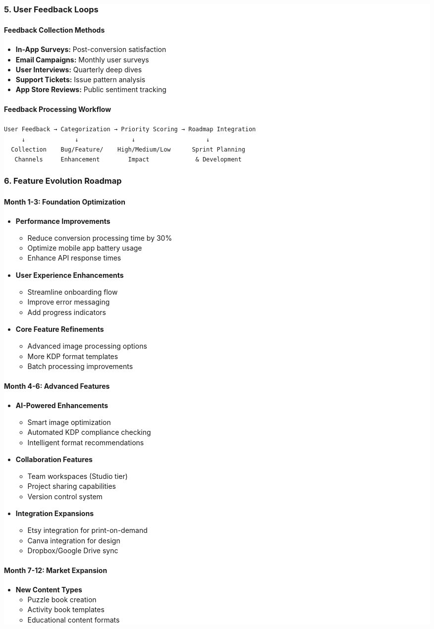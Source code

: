 ### 5. User Feedback Loops

#### Feedback Collection Methods
- **In-App Surveys:** Post-conversion satisfaction
- **Email Campaigns:** Monthly user surveys
- **User Interviews:** Quarterly deep dives
- **Support Tickets:** Issue pattern analysis
- **App Store Reviews:** Public sentiment tracking

#### Feedback Processing Workflow
```
User Feedback → Categorization → Priority Scoring → Roadmap Integration
     ↓              ↓               ↓                    ↓
  Collection    Bug/Feature/    High/Medium/Low      Sprint Planning
   Channels     Enhancement        Impact             & Development
```

### 6. Feature Evolution Roadmap

#### Month 1-3: Foundation Optimization
- **Performance Improvements**
  - Reduce conversion processing time by 30%
  - Optimize mobile app battery usage
  - Enhance API response times

- **User Experience Enhancements**
  - Streamline onboarding flow
  - Improve error messaging
  - Add progress indicators

- **Core Feature Refinements**
  - Advanced image processing options
  - More KDP format templates
  - Batch processing improvements

#### Month 4-6: Advanced Features
- **AI-Powered Enhancements**
  - Smart image optimization
  - Automated KDP compliance checking
  - Intelligent format recommendations

- **Collaboration Features**
  - Team workspaces (Studio tier)
  - Project sharing capabilities
  - Version control system

- **Integration Expansions**
  - Etsy integration for print-on-demand
  - Canva integration for design
  - Dropbox/Google Drive sync

#### Month 7-12: Market Expansion
- **New Content Types**
  - Puzzle book creation
  - Activity book templates
  - Educational content formats

